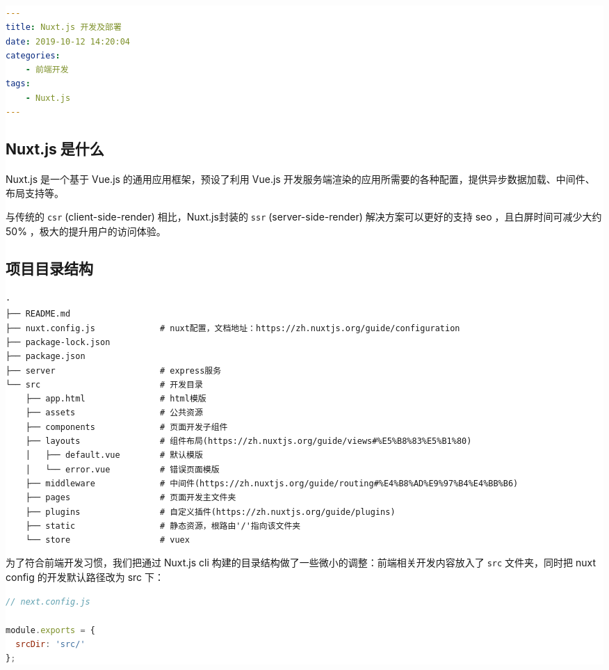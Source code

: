 ```yaml
---
title: Nuxt.js 开发及部署
date: 2019-10-12 14:20:04
categories: 
    - 前端开发
tags:
    - Nuxt.js
---
```


## Nuxt.js 是什么

Nuxt.js 是一个基于 Vue.js 的通用应用框架，预设了利用 Vue.js 开发服务端渲染的应用所需要的各种配置，提供异步数据加载、中间件、布局支持等。

与传统的 `csr` (client-side-render) 相比，Nuxt.js封装的 `ssr` (server-side-render) 解决方案可以更好的支持 seo ，且白屏时间可减少大约 50% ，极大的提升用户的访问体验。

## 项目目录结构

```
·
├── README.md
├── nuxt.config.js             # nuxt配置，文档地址：https://zh.nuxtjs.org/guide/configuration
├── package-lock.json
├── package.json
├── server                     # express服务
└── src                        # 开发目录
    ├── app.html               # html模版
    ├── assets                 # 公共资源
    ├── components             # 页面开发子组件
    ├── layouts                # 组件布局(https://zh.nuxtjs.org/guide/views#%E5%B8%83%E5%B1%80)
    │   ├── default.vue        # 默认模版
    │   └── error.vue          # 错误页面模版
    ├── middleware             # 中间件(https://zh.nuxtjs.org/guide/routing#%E4%B8%AD%E9%97%B4%E4%BB%B6)
    ├── pages                  # 页面开发主文件夹
    ├── plugins                # 自定义插件(https://zh.nuxtjs.org/guide/plugins)
    ├── static                 # 静态资源，根路由'/'指向该文件夹
    └── store                  # vuex
```

为了符合前端开发习惯，我们把通过 Nuxt.js cli 构建的目录结构做了一些微小的调整：前端相关开发内容放入了 `src` 文件夹，同时把 nuxt config 的开发默认路径改为 src 下：

```js
// next.config.js

module.exports = {
  srcDir: 'src/'
};
```
